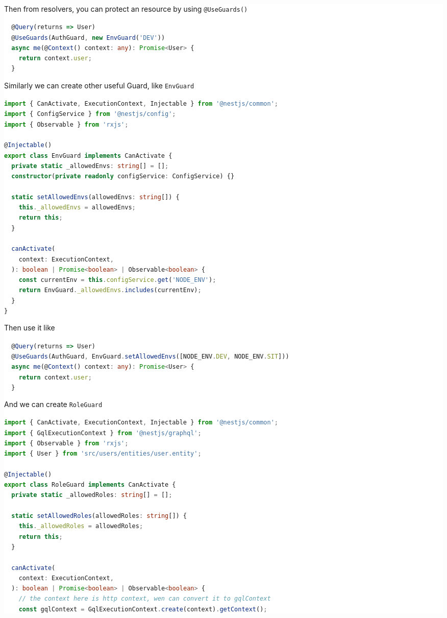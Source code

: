 Then from resolvers, you can protect an resource by using `@UseGuards()`

```ts
  @Query(returns => User)
  @UseGuards(AuthGuard, new EnvGuard('DEV'))
  async me(@Context() context: any): Promise<User> {
    return context.user;
  }
```

Similarly we can create other useful Guard, like `EnvGuard`

```ts
import { CanActivate, ExecutionContext, Injectable } from '@nestjs/common';
import { ConfigService } from '@nestjs/config';
import { Observable } from 'rxjs';

@Injectable()
export class EnvGuard implements CanActivate {
  private static _allowedEnvs: string[] = [];
  constructor(private readonly configService: ConfigService) {}

  static setAllowedEnvs(allowedEnvs: string[]) {
    this._allowedEnvs = allowedEnvs;
    return this;
  }

  canActivate(
    context: ExecutionContext,
  ): boolean | Promise<boolean> | Observable<boolean> {
    const currentEnv = this.configService.get('NODE_ENV');
    return EnvGuard._allowedEnvs.includes(currentEnv);
  }
}
```

Then use it like

```ts
  @Query(returns => User)
  @UseGuards(AuthGuard, EnvGuard.setAllowedEnvs([NODE_ENV.DEV, NODE_ENV.SIT]))
  async me(@Context() context: any): Promise<User> {
    return context.user;
  }
```

And we can create `RoleGuard`

```ts
import { CanActivate, ExecutionContext, Injectable } from '@nestjs/common';
import { GqlExecutionContext } from '@nestjs/graphql';
import { Observable } from 'rxjs';
import { User } from 'src/users/entities/user.entity';

@Injectable()
export class RoleGuard implements CanActivate {
  private static _allowedRoles: string[] = [];

  static setAllowedRoles(allowedRoles: string[]) {
    this._allowedRoles = allowedRoles;
    return this;
  }

  canActivate(
    context: ExecutionContext,
  ): boolean | Promise<boolean> | Observable<boolean> {
    // the context here is http context, wen can convert it to gqlContext
    const gqlContext = GqlExecutionContext.create(context).getContext();
```